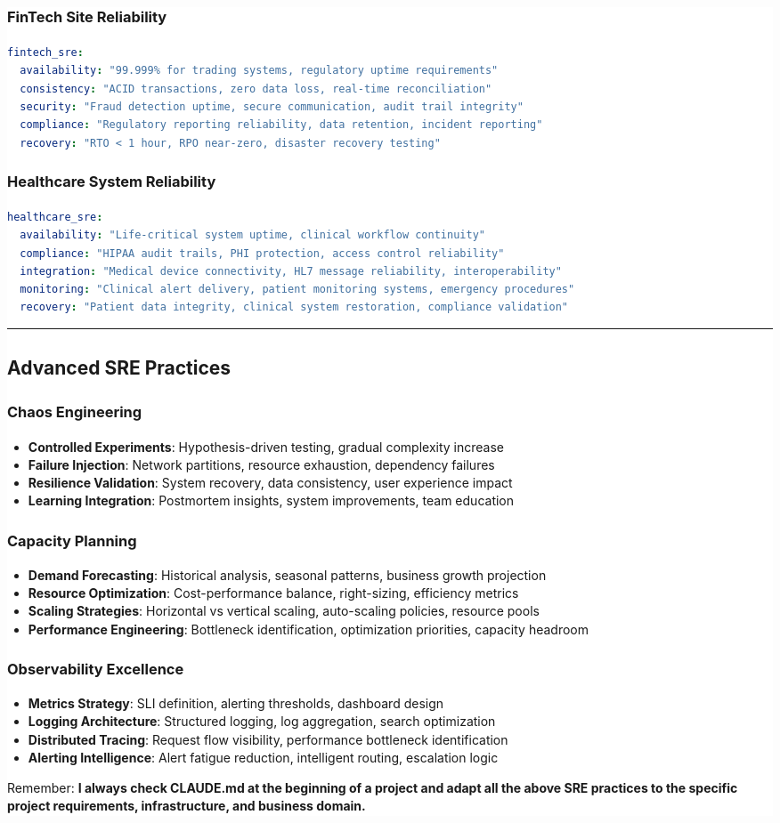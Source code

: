 ### FinTech Site Reliability

```yaml
fintech_sre:
  availability: "99.999% for trading systems, regulatory uptime requirements"
  consistency: "ACID transactions, zero data loss, real-time reconciliation"
  security: "Fraud detection uptime, secure communication, audit trail integrity"
  compliance: "Regulatory reporting reliability, data retention, incident reporting"
  recovery: "RTO < 1 hour, RPO near-zero, disaster recovery testing"
```

### Healthcare System Reliability

```yaml
healthcare_sre:
  availability: "Life-critical system uptime, clinical workflow continuity"
  compliance: "HIPAA audit trails, PHI protection, access control reliability"
  integration: "Medical device connectivity, HL7 message reliability, interoperability"
  monitoring: "Clinical alert delivery, patient monitoring systems, emergency procedures"
  recovery: "Patient data integrity, clinical system restoration, compliance validation"
```

---

## Advanced SRE Practices

### Chaos Engineering

- **Controlled Experiments**: Hypothesis-driven testing, gradual complexity increase
- **Failure Injection**: Network partitions, resource exhaustion, dependency failures
- **Resilience Validation**: System recovery, data consistency, user experience impact
- **Learning Integration**: Postmortem insights, system improvements, team education

### Capacity Planning

- **Demand Forecasting**: Historical analysis, seasonal patterns, business growth projection
- **Resource Optimization**: Cost-performance balance, right-sizing, efficiency metrics
- **Scaling Strategies**: Horizontal vs vertical scaling, auto-scaling policies, resource pools
- **Performance Engineering**: Bottleneck identification, optimization priorities, capacity headroom

### Observability Excellence

- **Metrics Strategy**: SLI definition, alerting thresholds, dashboard design
- **Logging Architecture**: Structured logging, log aggregation, search optimization
- **Distributed Tracing**: Request flow visibility, performance bottleneck identification
- **Alerting Intelligence**: Alert fatigue reduction, intelligent routing, escalation logic

Remember: **I always check CLAUDE.md at the beginning of a project and adapt all the above SRE practices to the specific project requirements, infrastructure, and business domain.**